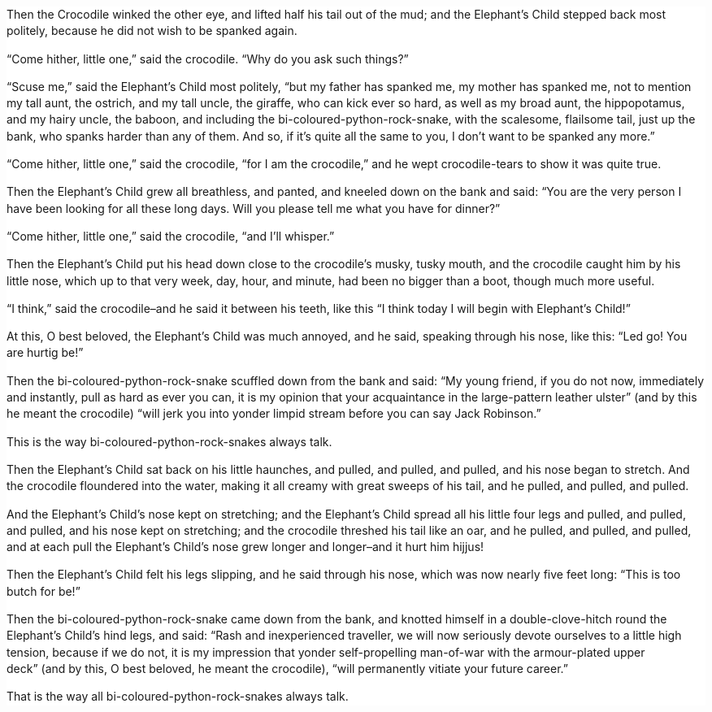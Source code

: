 Then the Crocodile winked the other eye, and lifted half his tail out of the mud; and the Elephant’s Child stepped back most politely, because he did not wish to be spanked again.

“Come hither, little one,” said the crocodile. “Why do you ask such things?”

“Scuse me,”&nbsp;said the Elephant’s Child most politely, “but my father has spanked me, my mother has spanked me, not to mention my tall aunt, the ostrich, and my tall uncle, the giraffe, who can kick ever so hard, as well as my broad aunt, the hippopotamus, and my hairy uncle, the baboon, and including the bi-coloured-python-rock-snake, with the scalesome, flailsome tail, just up the bank, who spanks harder than any of them. And so, if it’s quite all the same to you, I don’t want to be spanked any more.”

“Come hither, little one,”&nbsp;said the crocodile, “for I am the crocodile,” and he wept crocodile-tears to show it was quite true.

Then the Elephant’s Child grew all breathless, and panted, and kneeled down on the bank and said: “You are the very person I have been looking for all these long days. Will you please tell me what you have for dinner?”

“Come hither, little one,”&nbsp;said the crocodile, “and I’ll whisper.”

Then the Elephant’s Child put his head down close to the crocodile’s musky, tusky mouth, and the crocodile caught him by his little nose, which up to that very week, day, hour, and minute, had been no bigger than a boot, though much more useful.

“I think,”&nbsp;said the crocodile–and he said it between his teeth, like this “I&nbsp;think today I will begin with Elephant’s Child!”

At this, O best beloved, the Elephant’s Child was much annoyed, and he said, speaking through his nose, like this: “Led go! You are hurtig be!”

Then the bi-coloured-python-rock-snake scuffled down from the bank and said: “My young friend, if you do not now, immediately and instantly, pull as hard as ever you can, it is my opinion that your acquaintance in the large-pattern leather ulster”&nbsp;(and by this he meant the crocodile) “will jerk you into yonder limpid stream before you can say Jack Robinson.”

This is the way bi-coloured-python-rock-snakes always talk.

Then the Elephant’s Child sat back on his little haunches, and pulled, and pulled, and pulled, and his nose began to stretch. And the crocodile floundered into the water, making it all creamy with great sweeps of his tail, and he pulled, and pulled, and pulled.

And the Elephant’s Child’s nose kept on stretching; and the Elephant’s Child spread all his little four legs and pulled, and pulled, and pulled, and his nose kept on stretching; and the crocodile threshed his tail like an oar, and he pulled, and pulled, and pulled, and at each pull the Elephant’s Child’s nose grew longer and longer–and it hurt him hijjus!

Then the Elephant’s Child felt his legs slipping, and he said through his nose, which was now nearly five feet long: “This is too butch for be!”

Then the bi-coloured-python-rock-snake came down from the bank, and knotted himself in a double-clove-hitch round the Elephant’s Child’s hind legs, and said: “Rash and inexperienced traveller, we will now seriously devote ourselves to a little high tension, because if we do not, it is my impression that yonder self-propelling man-of-war with the armour-plated upper deck”&nbsp;(and by this, O best beloved, he meant the crocodile), “will permanently vitiate your future career.”

That is the way all bi-coloured-python-rock-snakes always talk.
